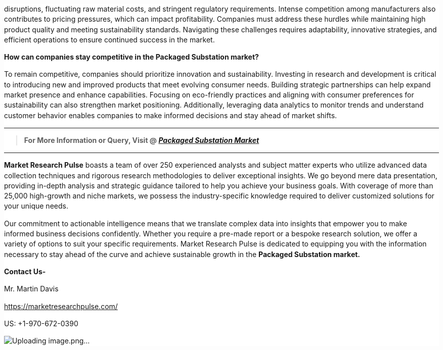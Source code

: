 disruptions, fluctuating raw material costs, and stringent regulatory requirements. Intense competition among manufacturers also contributes to pricing pressures, which can impact profitability. Companies must address these hurdles while maintaining high product quality and meeting sustainability standards. Navigating these challenges requires adaptability, innovative strategies, and efficient operations to ensure continued success in the market.</p><p><strong>How can companies stay competitive in the Packaged Substation market?</strong></p><p>To remain competitive, companies should prioritize innovation and sustainability. Investing in research and development is critical to introducing new and improved products that meet evolving consumer needs. Building strategic partnerships can help expand market presence and enhance capabilities. Focusing on eco-friendly practices and aligning with consumer preferences for sustainability can also strengthen market positioning. Additionally, leveraging data analytics to monitor trends and understand customer behavior enables companies to make informed decisions and stay ahead of market shifts.</p><hr /><blockquote><p><strong>For More Information or Query, Visit @&nbsp;<em><a href="https://marketresearchpulse.com/report/2812/packaged-substation-market?utm_source=Linkedin&utm_medium=0112">Packaged Substation Market</a></em></strong></p></blockquote><hr /><p><strong>Market Research Pulse</strong> boasts a team of over 250 experienced analysts and subject matter experts who utilize advanced data collection techniques and rigorous research methodologies to deliver exceptional insights. We go beyond mere data presentation, providing in-depth analysis and strategic guidance tailored to help you achieve your business goals. With coverage of more than 25,000 high-growth and niche markets, we possess the industry-specific knowledge required to deliver customized solutions for your unique needs.</p><p>Our commitment to actionable intelligence means that we translate complex data into insights that empower you to make informed business decisions confidently. Whether you require a pre-made report or a bespoke research solution, we offer a variety of options to suit your specific requirements. Market Research Pulse is dedicated to equipping you with the information necessary to stay ahead of the curve and achieve sustainable growth in the <strong>Packaged Substation market.</strong></p><p><strong>Contact Us-</strong></p><p>Mr. Martin Davis</p><p>https://marketresearchpulse.com/</p><p>US: +1-970-672-0390</p>
![Uploading image.png…]()
